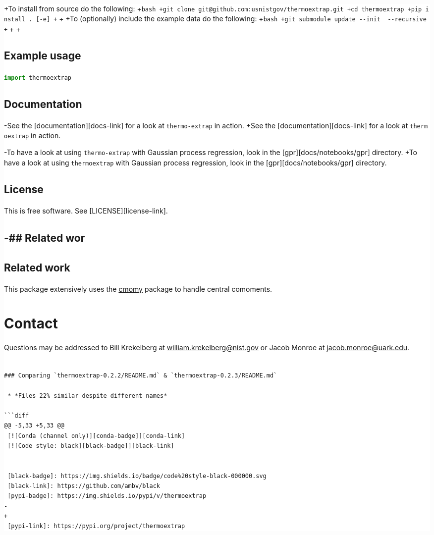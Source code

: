 +To install from source do the following:
+```bash
+git clone git@github.com:usnistgov/thermoextrap.git
+cd thermoextrap
+pip install . [-e]
+```
+
+To (optionally) include the example data do the following:
+```bash
+git submodule update --init  --recursive
+```
+
+
 ## Example usage
 
 ```python
 import thermoextrap
 
 ```
 
 
 
 ## Documentation
 
-See the [documentation][docs-link] for a look at `thermo-extrap` in action.
+See the [documentation][docs-link] for a look at `thermoextrap` in action.
 
-To have a look at using `thermo-extrap` with Gaussian process regression, look in the [gpr][docs/notebooks/gpr] directory.
+To have a look at using `thermoextrap` with Gaussian process regression, look in the [gpr][docs/notebooks/gpr] directory.
 
 ## License
 
 This is free software.  See [LICENSE][license-link].
 
-## Related wor
-
 ## Related work
 
 This package extensively uses the [cmomy] package to handle central comoments.
 
 
 # Contact
 Questions may be addressed to Bill Krekelberg at william.krekelberg@nist.gov or Jacob Monroe at jacob.monroe@uark.edu.
```

### Comparing `thermoextrap-0.2.2/README.md` & `thermoextrap-0.2.3/README.md`

 * *Files 22% similar despite different names*

```diff
@@ -5,33 +5,33 @@
 [![Conda (channel only)][conda-badge]][conda-link]
 [![Code style: black][black-badge]][black-link]
 
 
 [black-badge]: https://img.shields.io/badge/code%20style-black-000000.svg
 [black-link]: https://github.com/ambv/black
 [pypi-badge]: https://img.shields.io/pypi/v/thermoextrap
-
+
 [pypi-link]: https://pypi.org/project/thermoextrap
```

 [docs-badge]: https://img.shields.io/badge/docs-sphinx-informational
 [repo-badge]: https://img.shields.io/badge/--181717?logo=github&logoColor=ffffff
 [conda-badge]: https://img.shields.io/conda/v/wpk-nist/thermoextrap
 [conda-link]: https://anaconda.org/wpk-nist/thermoextrap
 [license-badge]: https://img.shields.io/pypi/l/cmomy?color=informational
 [numpy]: https://numpy.org
 [Numba]: https://numba.pydata.org/
 [xarray]: https://docs.xarray.dev/en/stable/
 [cmomy]: https://github.com/usnistgov/cmomy
 [docs-badge]: https://img.shields.io/badge/docs-sphinx-informational
 [repo-badge]: https://img.shields.io/badge/--181717?logo=github&logoColor=ffffff
 [conda-badge]: https://img.shields.io/conda/v/wpk-nist/thermoextrap
 [conda-link]: https://anaconda.org/wpk-nist/thermoextrap
 [license-badge]: https://img.shields.io/pypi/l/cmomy?color=informational
 [numpy]: https://numpy.org
 [Numba]: https://numba.pydata.org/
 [xarray]: https://docs.xarray.dev/en/stable/
 [cmomy]: https://github.com/usnistgov/cmomy